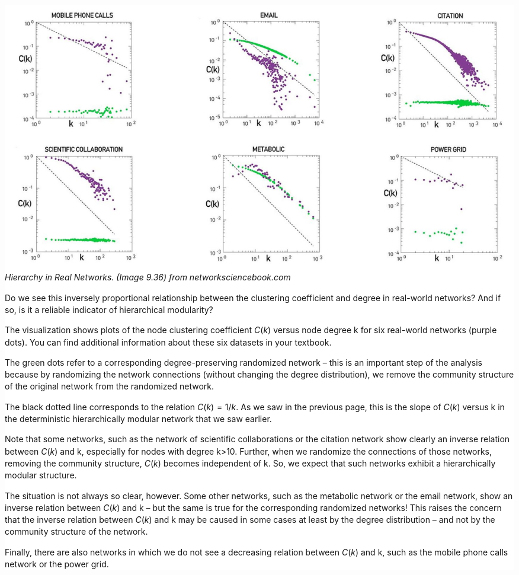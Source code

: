 ![image](../../../assets/posts/gatech/network_science/L7_ClusteringCoefficient.jpeg)
*Hierarchy in Real Networks. (Image 9.36) from networksciencebook.com*

Do we see this inversely proportional relationship between the clustering coefficient and degree in real-world networks? And if so, is it a reliable indicator of hierarchical modularity?   

 The visualization shows plots of the node clustering coefficient $C(k)$ versus node degree k for six real-world networks (purple dots). You can find additional information about these six datasets in your textbook.   

The green dots refer to a corresponding degree-preserving randomized network – this is an important step of the analysis because by randomizing the network connections (without changing the degree distribution), we remove the community structure of the original network from the randomized network.   

The black dotted line corresponds to the relation $C(k) = 1/k$. As we saw in the previous page, this is the slope of $C(k)$ versus k in the deterministic hierarchically modular network that we saw earlier.   

Note that some networks, such as the network of scientific collaborations or the citation network show clearly an inverse relation between $C(k)$ and k, especially for nodes with degree k>10. Further, when we randomize the connections of those networks, removing the community structure, $C(k)$ becomes independent of k. So, we expect that such networks exhibit a hierarchically modular structure.   

The situation is not always so clear, however. Some other networks, such as the metabolic network or the email network, show an inverse relation between $C(k)$ and k – but the same is true for the corresponding randomized networks! This raises the concern that the inverse relation between $C(k)$ and k may be caused in some cases at least by the degree distribution – and not by the community structure of the network.   

Finally, there are also networks in which we do not see a decreasing relation between $C(k)$ and k, such as the mobile phone calls network or the power grid.  
